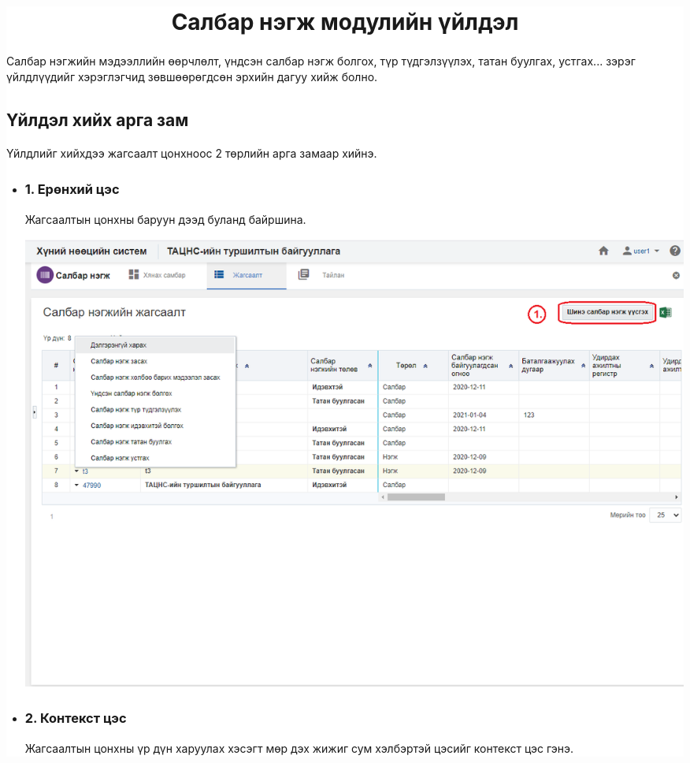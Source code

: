 
<h1 align="center">Салбар нэгж модулийн үйлдэл</h1>

Салбар нэгжийн мэдээллийн өөрчлөлт, үндсэн салбар нэгж болгох, түр түдгэлзүүлэх, татан буулгах, устгах... зэрэг үйлдлүүдийг хэрэглэгчид зөвшөөрөгдсөн эрхийн дагуу хийж болно.

## Үйлдэл хийх арга зам
Үйлдлийг хийхдээ жагсаалт цонхноос 2 төрлийн арга замаар хийнэ.

- ### 1. Ерөнхий цэс

  Жагсаалтын цонхны баруун дээд буланд байршина.

  ![](../assets/images/modules/Business_units/menuGlobal.png)

- ### 2. Контекст цэс

  Жагсаалтын цонхны үр дүн харуулах хэсэгт мөр дэх жижиг сум хэлбэртэй цэсийг контекст цэс гэнэ.
